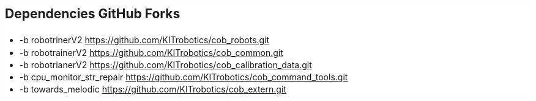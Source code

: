 ## Dependencies GitHub Forks
- -b robotrinerV2 https://github.com/KITrobotics/cob_robots.git
- -b robotrainerV2 https://github.com/KITrobotics/cob_common.git
- -b robotrianerV2 https://github.com/KITrobotics/cob_calibration_data.git
- -b cpu_monitor_str_repair https://github.com/KITrobotics/cob_command_tools.git
- -b towards_melodic https://github.com/KITrobotics/cob_extern.git

